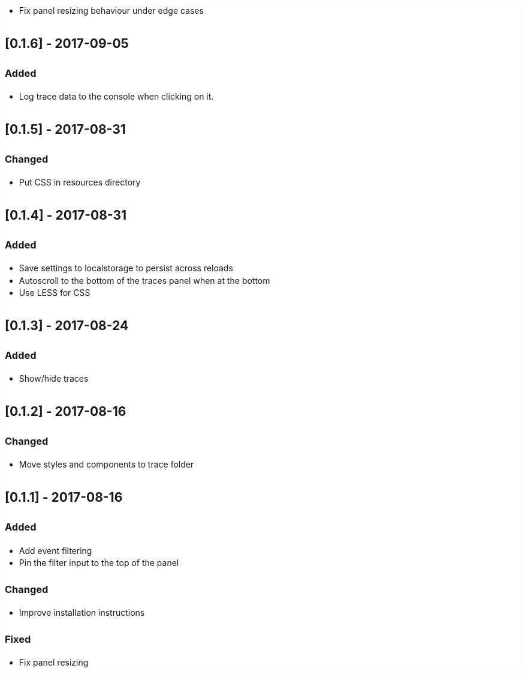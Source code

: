 * Fix panel resizing behaviour under edge cases

## [0.1.6] - 2017-09-05

### Added

* Log trace data to the console when clicking on it.

## [0.1.5] - 2017-08-31

### Changed

* Put CSS in resources directory

## [0.1.4] - 2017-08-31

### Added

* Save settings to localstorage to persist across reloads
* Autoscroll to the bottom of the traces panel when at the bottom
* Use LESS for CSS

## [0.1.3] - 2017-08-24

### Added

* Show/hide traces

## [0.1.2] - 2017-08-16

### Changed

* Move styles and components to trace folder

## [0.1.1] - 2017-08-16

### Added

* Add event filtering
* Pin the filter input to the top of the panel

### Changed

* Improve installation instructions

### Fixed

* Fix panel resizing
